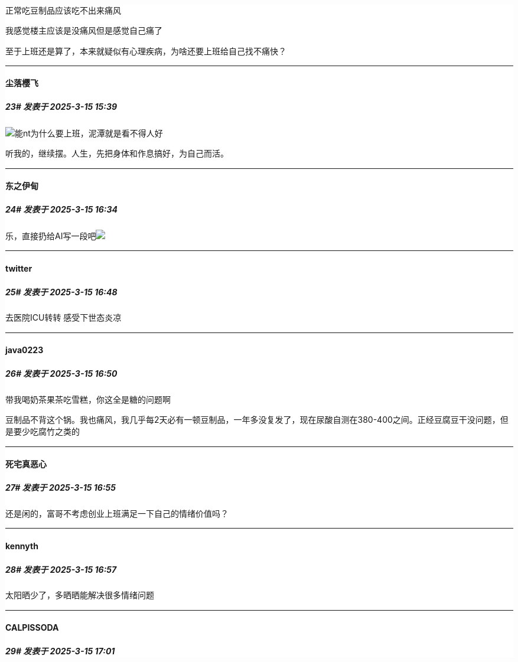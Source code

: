 正常吃豆制品应该吃不出来痛风

我感觉楼主应该是没痛风但是感觉自己痛了

至于上班还是算了，本来就疑似有心理疾病，为啥还要上班给自己找不痛快？

*****

####  尘落樱飞  
##### 23#       发表于 2025-3-15 15:39

<img src="https://static.saraba1st.com/image/smiley/face2017/027.png" referrerpolicy="no-referrer">能nt为什么要上班，泥潭就是看不得人好

听我的，继续摆。人生，先把身体和作息搞好，为自己而活。

*****

####  东之伊甸  
##### 24#       发表于 2025-3-15 16:34

乐，直接扔给AI写一段吧<img src="https://static.saraba1st.com/image/smiley/face2017/068.png" referrerpolicy="no-referrer">

*****

####  twitter  
##### 25#       发表于 2025-3-15 16:48

去医院ICU转转 感受下世态炎凉

*****

####  java0223  
##### 26#       发表于 2025-3-15 16:50

带我喝奶茶果茶吃雪糕，你这全是糖的问题啊

豆制品不背这个锅。我也痛风，我几乎每2天必有一顿豆制品，一年多没复发了，现在尿酸自测在380-400之间。正经豆腐豆干没问题，但是要少吃腐竹之类的

*****

####  死宅真恶心  
##### 27#       发表于 2025-3-15 16:55

还是闲的，富哥不考虑创业上班满足一下自己的情绪价值吗？

*****

####  kennyth  
##### 28#       发表于 2025-3-15 16:57

太阳晒少了，多晒晒能解决很多情绪问题

*****

####  CALPISSODA  
##### 29#       发表于 2025-3-15 17:01
